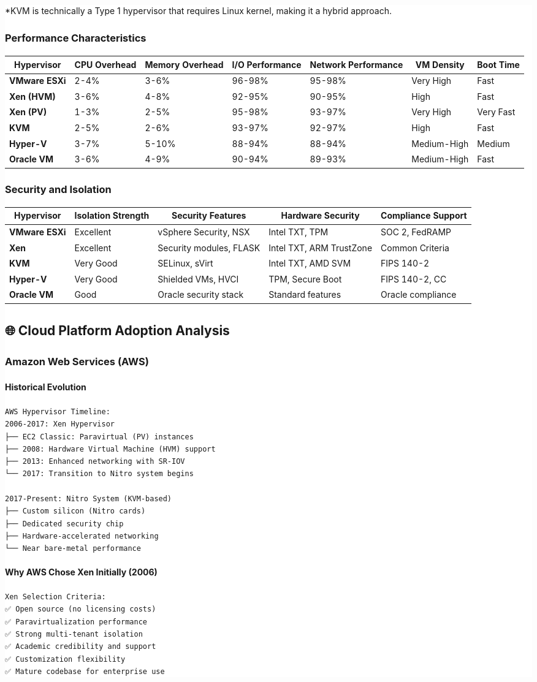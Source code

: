 *KVM is technically a Type 1 hypervisor that requires Linux kernel, making it a hybrid approach.

### Performance Characteristics

| Hypervisor | CPU Overhead | Memory Overhead | I/O Performance | Network Performance | VM Density | Boot Time |
|------------|--------------|-----------------|-----------------|-------------------|------------|-----------|
| **VMware ESXi** | 2-4% | 3-6% | 96-98% | 95-98% | Very High | Fast |
| **Xen (HVM)** | 3-6% | 4-8% | 92-95% | 90-95% | High | Fast |
| **Xen (PV)** | 1-3% | 2-5% | 95-98% | 93-97% | Very High | Very Fast |
| **KVM** | 2-5% | 2-6% | 93-97% | 92-97% | High | Fast |
| **Hyper-V** | 3-7% | 5-10% | 88-94% | 88-94% | Medium-High | Medium |
| **Oracle VM** | 3-6% | 4-9% | 90-94% | 89-93% | Medium-High | Fast |

### Security and Isolation

| Hypervisor | Isolation Strength | Security Features | Hardware Security | Compliance Support |
|------------|-------------------|-------------------|-------------------|-------------------|
| **VMware ESXi** | Excellent | vSphere Security, NSX | Intel TXT, TPM | SOC 2, FedRAMP |
| **Xen** | Excellent | Security modules, FLASK | Intel TXT, ARM TrustZone | Common Criteria |
| **KVM** | Very Good | SELinux, sVirt | Intel TXT, AMD SVM | FIPS 140-2 |
| **Hyper-V** | Very Good | Shielded VMs, HVCI | TPM, Secure Boot | FIPS 140-2, CC |
| **Oracle VM** | Good | Oracle security stack | Standard features | Oracle compliance |

## 🌐 Cloud Platform Adoption Analysis

### Amazon Web Services (AWS)

#### Historical Evolution
```
AWS Hypervisor Timeline:
2006-2017: Xen Hypervisor
├── EC2 Classic: Paravirtual (PV) instances
├── 2008: Hardware Virtual Machine (HVM) support
├── 2013: Enhanced networking with SR-IOV
└── 2017: Transition to Nitro system begins

2017-Present: Nitro System (KVM-based)
├── Custom silicon (Nitro cards)
├── Dedicated security chip
├── Hardware-accelerated networking
└── Near bare-metal performance
```

#### Why AWS Chose Xen Initially (2006)
```
Xen Selection Criteria:
✅ Open source (no licensing costs)
✅ Paravirtualization performance
✅ Strong multi-tenant isolation
✅ Academic credibility and support
✅ Customization flexibility
✅ Mature codebase for enterprise use
```
